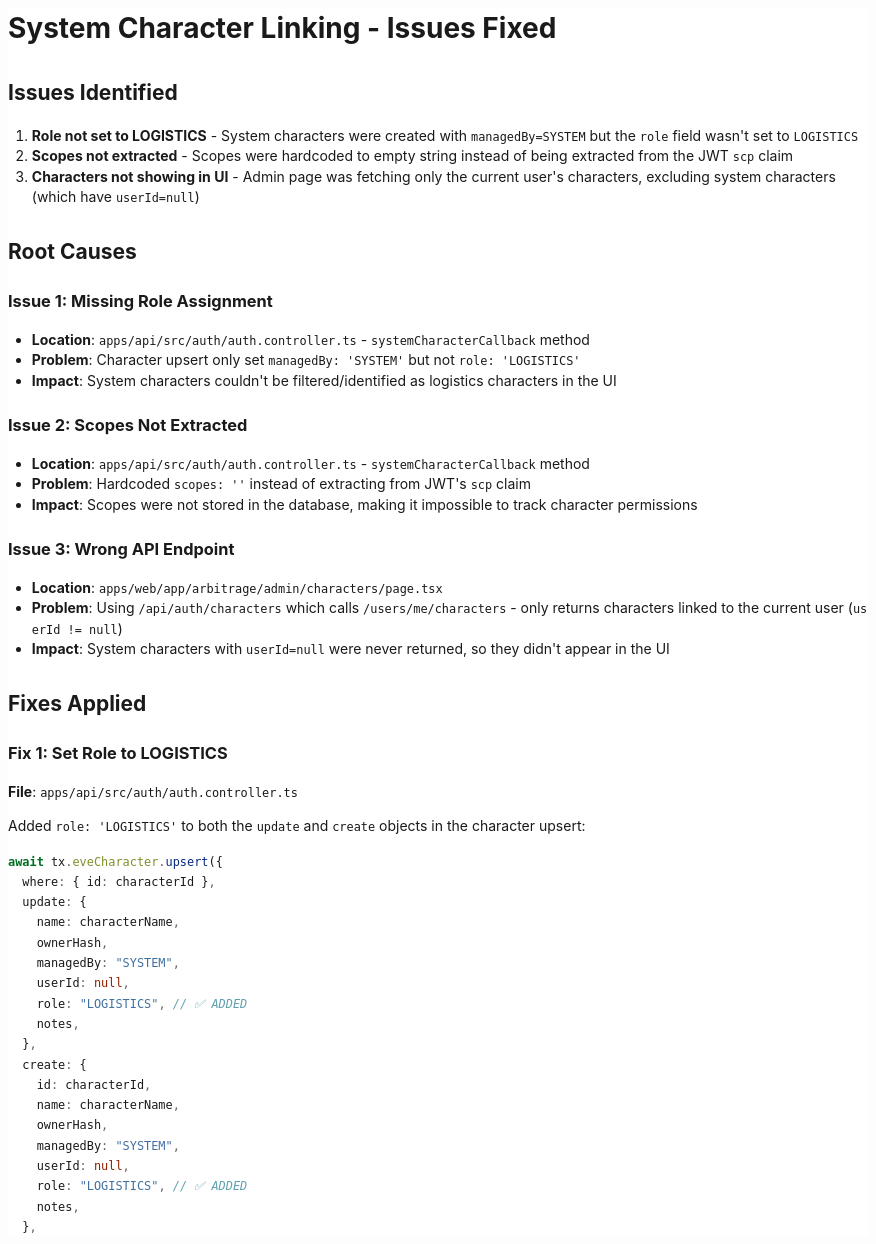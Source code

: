 # System Character Linking - Issues Fixed

## Issues Identified

1. **Role not set to LOGISTICS** - System characters were created with `managedBy=SYSTEM` but the `role` field wasn't set to `LOGISTICS`
2. **Scopes not extracted** - Scopes were hardcoded to empty string instead of being extracted from the JWT `scp` claim
3. **Characters not showing in UI** - Admin page was fetching only the current user's characters, excluding system characters (which have `userId=null`)

## Root Causes

### Issue 1: Missing Role Assignment

- **Location**: `apps/api/src/auth/auth.controller.ts` - `systemCharacterCallback` method
- **Problem**: Character upsert only set `managedBy: 'SYSTEM'` but not `role: 'LOGISTICS'`
- **Impact**: System characters couldn't be filtered/identified as logistics characters in the UI

### Issue 2: Scopes Not Extracted

- **Location**: `apps/api/src/auth/auth.controller.ts` - `systemCharacterCallback` method
- **Problem**: Hardcoded `scopes: ''` instead of extracting from JWT's `scp` claim
- **Impact**: Scopes were not stored in the database, making it impossible to track character permissions

### Issue 3: Wrong API Endpoint

- **Location**: `apps/web/app/arbitrage/admin/characters/page.tsx`
- **Problem**: Using `/api/auth/characters` which calls `/users/me/characters` - only returns characters linked to the current user (`userId != null`)
- **Impact**: System characters with `userId=null` were never returned, so they didn't appear in the UI

## Fixes Applied

### Fix 1: Set Role to LOGISTICS

**File**: `apps/api/src/auth/auth.controller.ts`

Added `role: 'LOGISTICS'` to both the `update` and `create` objects in the character upsert:

```typescript
await tx.eveCharacter.upsert({
  where: { id: characterId },
  update: {
    name: characterName,
    ownerHash,
    managedBy: "SYSTEM",
    userId: null,
    role: "LOGISTICS", // ✅ ADDED
    notes,
  },
  create: {
    id: characterId,
    name: characterName,
    ownerHash,
    managedBy: "SYSTEM",
    userId: null,
    role: "LOGISTICS", // ✅ ADDED
    notes,
  },
```